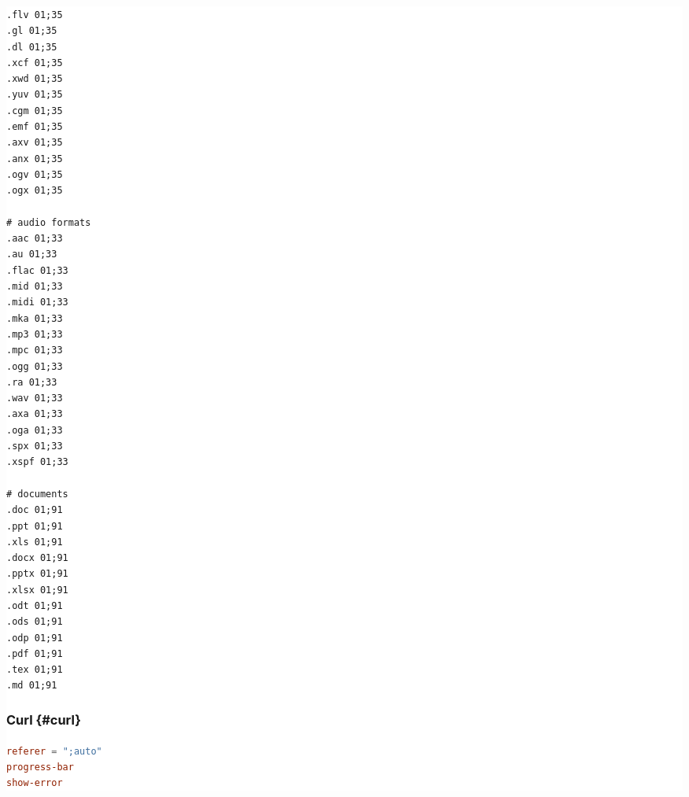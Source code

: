 ```shell
.flv 01;35
.gl 01;35
.dl 01;35
.xcf 01;35
.xwd 01;35
.yuv 01;35
.cgm 01;35
.emf 01;35
.axv 01;35
.anx 01;35
.ogv 01;35
.ogx 01;35

# audio formats
.aac 01;33
.au 01;33
.flac 01;33
.mid 01;33
.midi 01;33
.mka 01;33
.mp3 01;33
.mpc 01;33
.ogg 01;33
.ra 01;33
.wav 01;33
.axa 01;33
.oga 01;33
.spx 01;33
.xspf 01;33

# documents
.doc 01;91
.ppt 01;91
.xls 01;91
.docx 01;91
.pptx 01;91
.xlsx 01;91
.odt 01;91
.ods 01;91
.odp 01;91
.pdf 01;91
.tex 01;91
.md 01;91
```


### Curl {#curl}

```rc
referer = ";auto"
progress-bar
show-error
```
